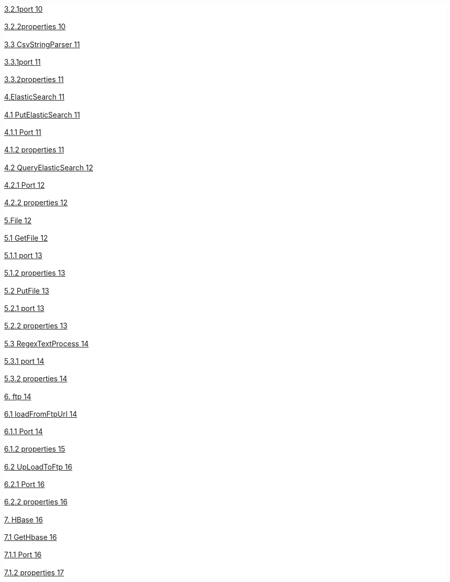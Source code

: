 [3.2.1port 10](#321port)

[3.2.2properties 10](#322properties)

[3.3 CsvStringParser 11](#33-csvstringparser)

[3.3.1port 11](#331port)

[3.3.2properties 11](#332properties)

[4.ElasticSearch 11](#4elasticsearch)

[4.1 PutElasticSearch 11](#41-putelasticsearch)

[4.1.1 Port 11](#411-port)

[4.1.2 properties 11](#412-properties)

[4.2 QueryElasticSearch 12](#42-queryelasticsearch)

[4.2.1 Port 12](#421-port)

[4.2.2 properties 12](#422-properties)

[5.File 12](#5file)

[5.1 GetFile 12](#51-getfile)

[5.1.1 port 13](#511-port)

[5.1.2 properties 13](#512-properties)

[5.2 PutFile 13](#52-putfile)

[5.2.1 port 13](#521-port)

[5.2.2 properties 13](#522-properties)

[5.3 RegexTextProcess 14](#53-regextextprocess)

[5.3.1 port 14](#531-port)

[5.3.2 properties 14](#532-properties)

[6. ftp 14](#ftp)

[6.1 loadFromFtpUrl 14](#61-loadfromftpurl)

[6.1.1 Port 14](#611-port)

[6.1.2 properties 15](#612-properties)

[6.2 UpLoadToFtp 16](#62-uploadtoftp)

[6.2.1 Port 16](#621-port)

[6.2.2 properties 16](#622-properties)

[7. HBase 16](#hbase)

[7.1 GetHbase 16](#71-gethbase)

[7.1.1 Port 16](#port)

[7.1.2 properties 17](#712-properties)
